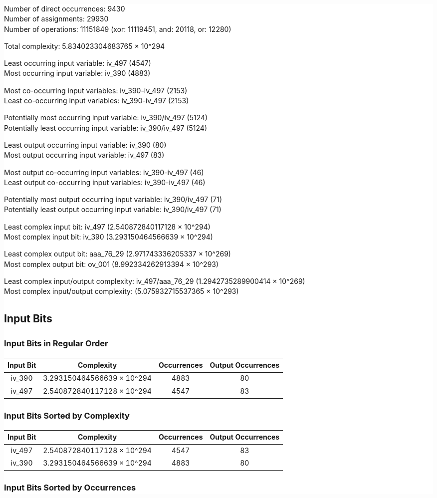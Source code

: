 Number of direct occurrences: 9430  
Number of assignments: 29930  
Number of operations: 11151849
(xor: 11119451,
and: 20118,
or: 12280)

Total complexity: 5.834023304683765 × 10^294

Least occurring input variable: iv_497 (4547)  
Most occurring input variable: iv_390 (4883)

Most co-occurring input variables: iv_390-iv_497 (2153)  
Least co-occurring input variables: iv_390-iv_497 (2153)

Potentially most occurring input variable: iv_390/iv_497 (5124)  
Potentially least occurring input variable: iv_390/iv_497 (5124)

Least output occurring input variable: iv_390 (80)  
Most output occurring input variable: iv_497 (83)

Most output co-occurring input variables: iv_390-iv_497 (46)  
Least output co-occurring input variables: iv_390-iv_497 (46)

Potentially most output occurring input variable: iv_390/iv_497 (71)  
Potentially least output occurring input variable: iv_390/iv_497 (71)

Least complex input bit: iv_497 (2.540872840117128 × 10^294)  
Most complex input bit: iv_390 (3.293150464566639 × 10^294)

Least complex output bit: aaa_76_29 (2.971743336205337 × 10^269)  
Most complex output bit: ov_001 (8.992334262913394 × 10^293)

Least complex input/output complexity: iv_497/aaa_76_29 (1.2942735289900414 × 10^269)  
Most complex input/output complexity:  (5.075932715537365 × 10^293)

## Input Bits

### Input Bits in Regular Order

| Input Bit | Complexity | Occurrences | Output Occurrences |
|:---------:|:----------:|:-----------:|:------------------:|
| iv_390 | 3.293150464566639 × 10^294 | 4883 | 80 |
| iv_497 | 2.540872840117128 × 10^294 | 4547 | 83 |

### Input Bits Sorted by Complexity

| Input Bit | Complexity | Occurrences | Output Occurrences |
|:---------:|:----------:|:-----------:|:------------------:|
| iv_497 | 2.540872840117128 × 10^294 | 4547 | 83 |
| iv_390 | 3.293150464566639 × 10^294 | 4883 | 80 |

### Input Bits Sorted by Occurrences
